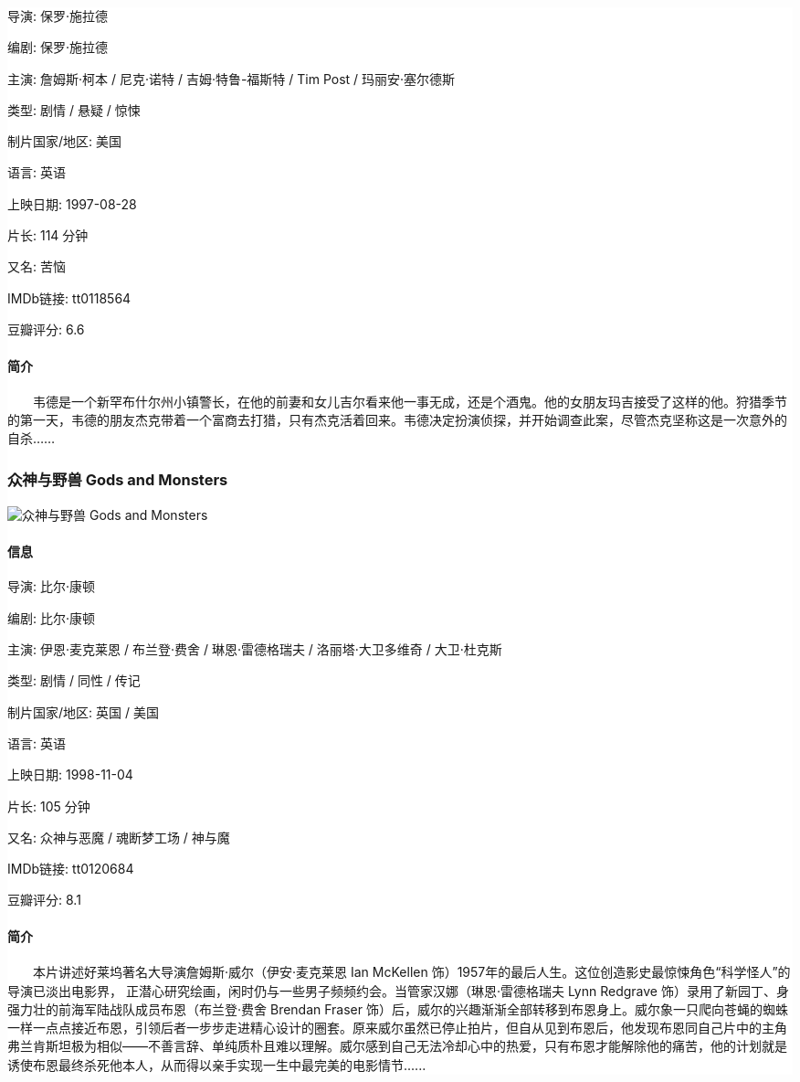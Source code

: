 导演: 保罗·施拉德 

编剧: 保罗·施拉德 

主演: 詹姆斯·柯本 / 尼克·诺特 / 吉姆·特鲁-福斯特 / Tim Post / 玛丽安·塞尔德斯 

类型: 剧情 / 悬疑 / 惊悚 

制片国家/地区: 美国 

语言: 英语 

上映日期: 1997-08-28 

片长: 114 分钟 

又名: 苦恼 

IMDb链接: tt0118564

豆瓣评分: 6.6

#### 简介

　　韦德是一个新罕布什尔州小镇警长，在他的前妻和女儿吉尔看来他一事无成，还是个酒鬼。他的女朋友玛吉接受了这样的他。狩猎季节的第一天，韦德的朋友杰克带着一个富商去打猎，只有杰克活着回来。韦德决定扮演侦探，并开始调查此案，尽管杰克坚称这是一次意外的自杀……



### 众神与野兽 Gods and Monsters

![众神与野兽 Gods and Monsters](https://img3.doubanio.com/view/photo/s_ratio_poster/public/p1563665942.jpg)

#### 信息

导演: 比尔·康顿 

编剧: 比尔·康顿 

主演: 伊恩·麦克莱恩 / 布兰登·费舍 / 琳恩·雷德格瑞夫 / 洛丽塔·大卫多维奇 / 大卫·杜克斯 

类型: 剧情 / 同性 / 传记 

制片国家/地区: 英国 / 美国 

语言: 英语 

上映日期: 1998-11-04 

片长: 105 分钟 

又名: 众神与恶魔 / 魂断梦工场 / 神与魔 

IMDb链接: tt0120684

豆瓣评分: 8.1

#### 简介

　　本片讲述好莱坞著名大导演詹姆斯·威尔（伊安·麦克莱恩 Ian McKellen 饰）1957年的最后人生。这位创造影史最惊悚角色“科学怪人”的导演已淡出电影界， 正潜心研究绘画，闲时仍与一些男子频频约会。当管家汉娜（琳恩·雷德格瑞夫 Lynn Redgrave 饰）录用了新园丁、身强力壮的前海军陆战队成员布恩（布兰登·费舍 Brendan Fraser 饰）后，威尔的兴趣渐渐全部转移到布恩身上。威尔象一只爬向苍蝇的蜘蛛一样一点点接近布恩，引领后者一步步走进精心设计的圈套。原来威尔虽然已停止拍片，但自从见到布恩后，他发现布恩同自己片中的主角弗兰肯斯坦极为相似——不善言辞、单纯质朴且难以理解。威尔感到自己无法冷却心中的热爱，只有布恩才能解除他的痛苦，他的计划就是诱使布恩最终杀死他本人，从而得以亲手实现一生中最完美的电影情节......
